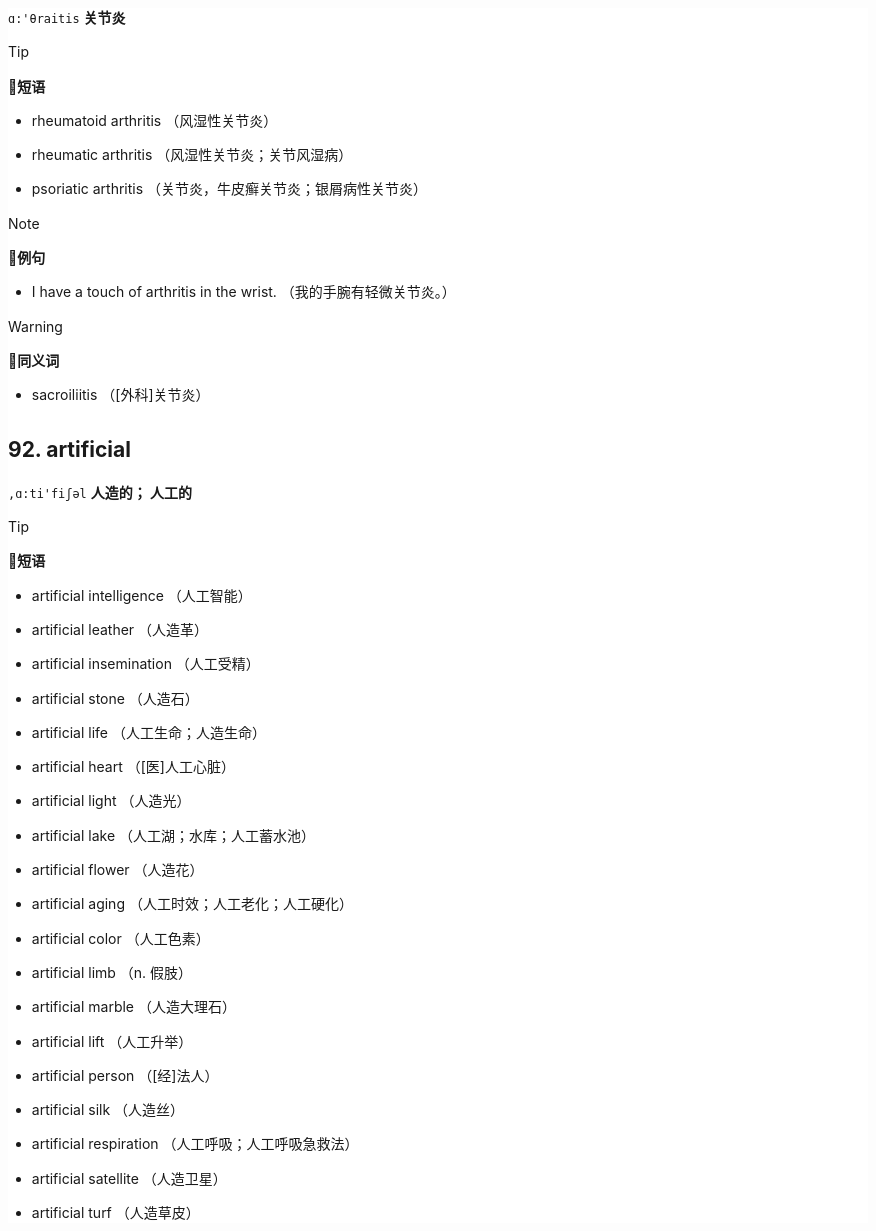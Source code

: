 `ɑ:'θraitis`  **关节炎**

> [!TIP]
> **🤩短语**
> - rheumatoid arthritis （风湿性关节炎）
>
> - rheumatic arthritis （风湿性关节炎；关节风湿病）
>
> - psoriatic arthritis （关节炎，牛皮癣关节炎；银屑病性关节炎）
>

> [!NOTE]
> **🎤例句**
> - I have a touch of arthritis in the wrist. （我的手腕有轻微关节炎。）
>

> [!WARNING]
> **🤔同义词**
> - sacroiliitis （[外科]关节炎）
>

## 92. artificial

`,ɑ:ti'fiʃəl`  **人造的； 人工的**

> [!TIP]
> **🤩短语**
> - artificial intelligence （人工智能）
>
> - artificial leather （人造革）
>
> - artificial insemination （人工受精）
>
> - artificial stone （人造石）
>
> - artificial life （人工生命；人造生命）
>
> - artificial heart （[医]人工心脏）
>
> - artificial light （人造光）
>
> - artificial lake （人工湖；水库；人工蓄水池）
>
> - artificial flower （人造花）
>
> - artificial aging （人工时效；人工老化；人工硬化）
>
> - artificial color （人工色素）
>
> - artificial limb （n. 假肢）
>
> - artificial marble （人造大理石）
>
> - artificial lift （人工升举）
>
> - artificial person （[经]法人）
>
> - artificial silk （人造丝）
>
> - artificial respiration （人工呼吸；人工呼吸急救法）
>
> - artificial satellite （人造卫星）
>
> - artificial turf （人造草皮）
>